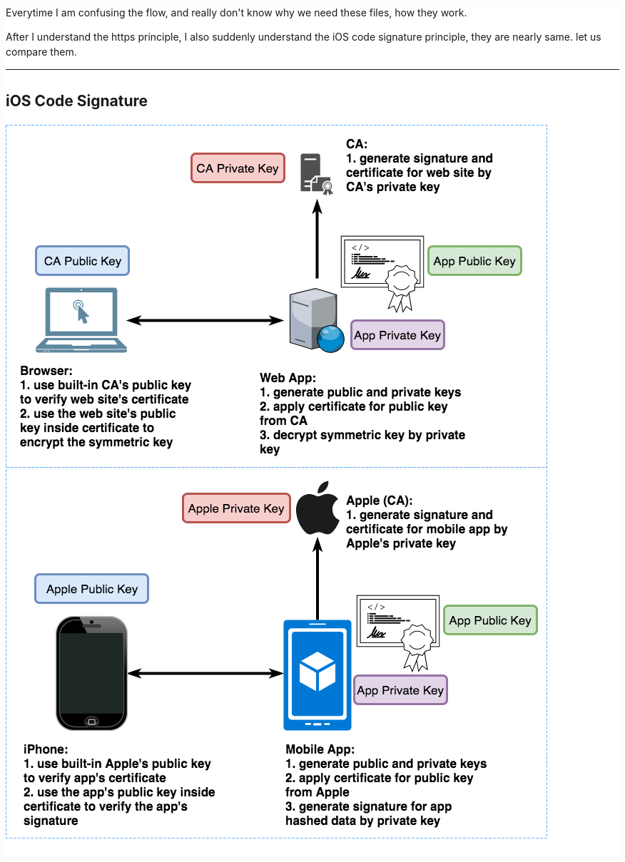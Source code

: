 Everytime I am confusing the flow, and really don't know why we need these files, how they work.

After I understand the https principle, I also suddenly understand the iOS code signature principle, they are nearly same. let us compare them.

---

## iOS Code Signature

![](./https-website-ios-sign-compare-1.png)
